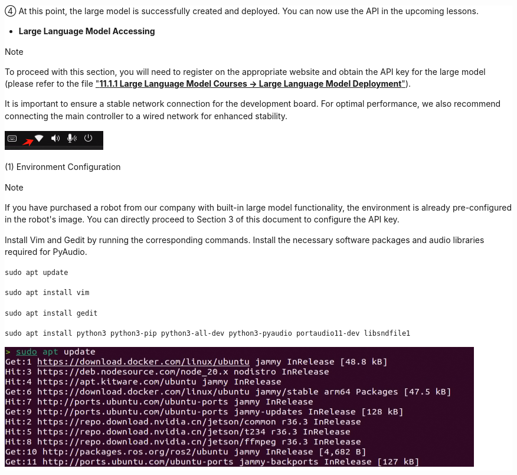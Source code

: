 ④ At this point, the large model is successfully created and deployed. You can now use the API in the upcoming lessons.

<p id="anchor_11_1_1_3"></p>

* **Large Language Model Accessing**

> [!NOTE]
>
> To proceed with this section, you will need to register on the appropriate website and obtain the API key for the large model (please refer to the file ["**11.1.1 Large Language Model Courses -> Large Language Model Deployment**"](#anchor_11_1_1_2)).

It is important to ensure a stable network connection for the development board. For optimal performance, we also recommend connecting the main controller to a wired network for enhanced stability.

<img class="common_img" src="../_static/media/chapter_11/section_1.1/03/image2.png" />

(1) Environment Configuration

> [!NOTE]
>
> If you have purchased a robot from our company with built-in large model functionality, the environment is already pre-configured in the robot's image. You can directly proceed to Section 3 of this document to configure the API key.

Install Vim and Gedit by running the corresponding commands. Install the necessary software packages and audio libraries required for PyAudio.

```
sudo apt update
```

```
sudo apt install vim
```

```
sudo apt install gedit
```

```
sudo apt install python3 python3-pip python3-all-dev python3-pyaudio portaudio11-dev libsndfile1
```

<img class="common_img" src="../_static/media/chapter_11/section_1.1/03/image3.png" />

